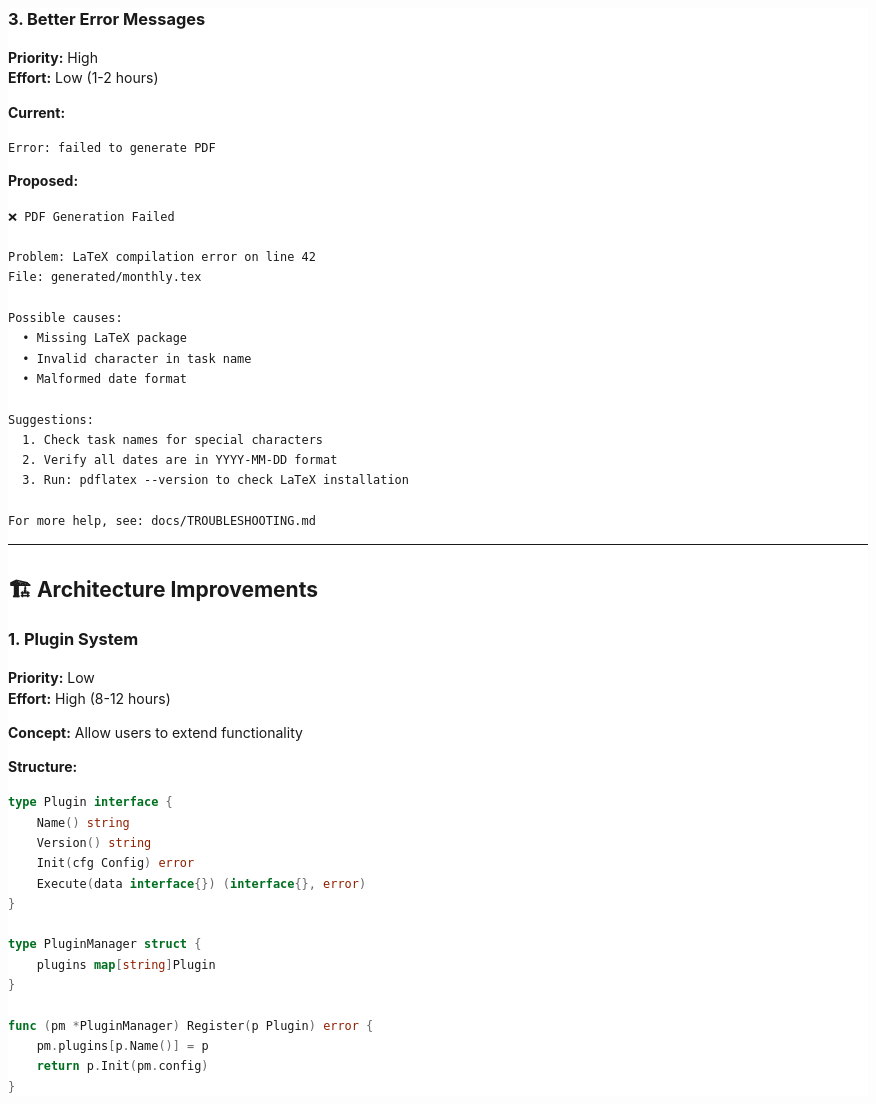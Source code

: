 ### 3. Better Error Messages

**Priority:** High  
**Effort:** Low (1-2 hours)

**Current:**
```
Error: failed to generate PDF
```

**Proposed:**
```
❌ PDF Generation Failed

Problem: LaTeX compilation error on line 42
File: generated/monthly.tex

Possible causes:
  • Missing LaTeX package
  • Invalid character in task name
  • Malformed date format

Suggestions:
  1. Check task names for special characters
  2. Verify all dates are in YYYY-MM-DD format
  3. Run: pdflatex --version to check LaTeX installation

For more help, see: docs/TROUBLESHOOTING.md
```

---

## 🏗️ Architecture Improvements

### 1. Plugin System

**Priority:** Low  
**Effort:** High (8-12 hours)

**Concept:** Allow users to extend functionality

**Structure:**
```go
type Plugin interface {
    Name() string
    Version() string
    Init(cfg Config) error
    Execute(data interface{}) (interface{}, error)
}

type PluginManager struct {
    plugins map[string]Plugin
}

func (pm *PluginManager) Register(p Plugin) error {
    pm.plugins[p.Name()] = p
    return p.Init(pm.config)
}
```
